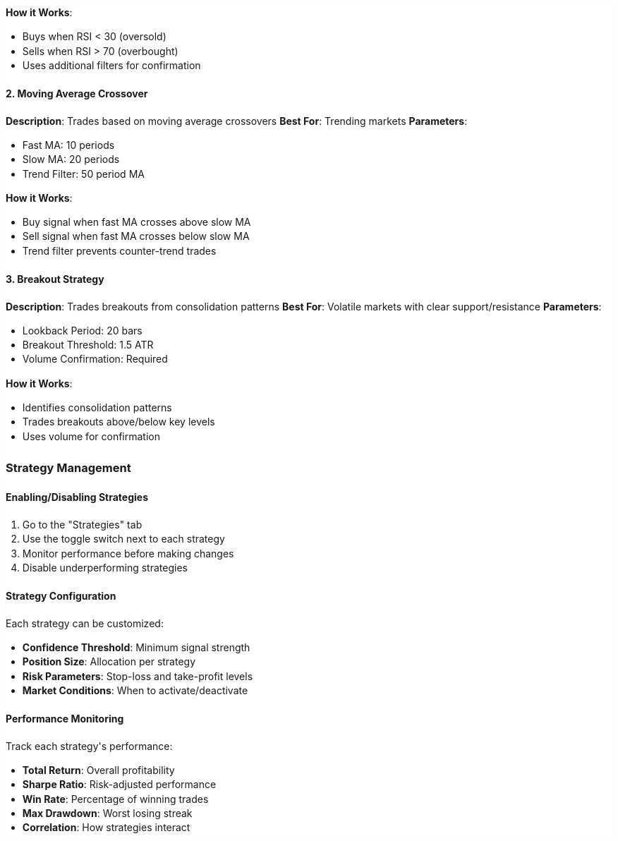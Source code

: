 **How it Works**:
- Buys when RSI < 30 (oversold)
- Sells when RSI > 70 (overbought)
- Uses additional filters for confirmation

#### 2. Moving Average Crossover
**Description**: Trades based on moving average crossovers
**Best For**: Trending markets
**Parameters**:
- Fast MA: 10 periods
- Slow MA: 20 periods
- Trend Filter: 50 period MA

**How it Works**:
- Buy signal when fast MA crosses above slow MA
- Sell signal when fast MA crosses below slow MA
- Trend filter prevents counter-trend trades

#### 3. Breakout Strategy
**Description**: Trades breakouts from consolidation patterns
**Best For**: Volatile markets with clear support/resistance
**Parameters**:
- Lookback Period: 20 bars
- Breakout Threshold: 1.5 ATR
- Volume Confirmation: Required

**How it Works**:
- Identifies consolidation patterns
- Trades breakouts above/below key levels
- Uses volume for confirmation

### Strategy Management

#### Enabling/Disabling Strategies
1. Go to the "Strategies" tab
2. Use the toggle switch next to each strategy
3. Monitor performance before making changes
4. Disable underperforming strategies

#### Strategy Configuration
Each strategy can be customized:
- **Confidence Threshold**: Minimum signal strength
- **Position Size**: Allocation per strategy
- **Risk Parameters**: Stop-loss and take-profit levels
- **Market Conditions**: When to activate/deactivate

#### Performance Monitoring
Track each strategy's performance:
- **Total Return**: Overall profitability
- **Sharpe Ratio**: Risk-adjusted performance
- **Win Rate**: Percentage of winning trades
- **Max Drawdown**: Worst losing streak
- **Correlation**: How strategies interact
